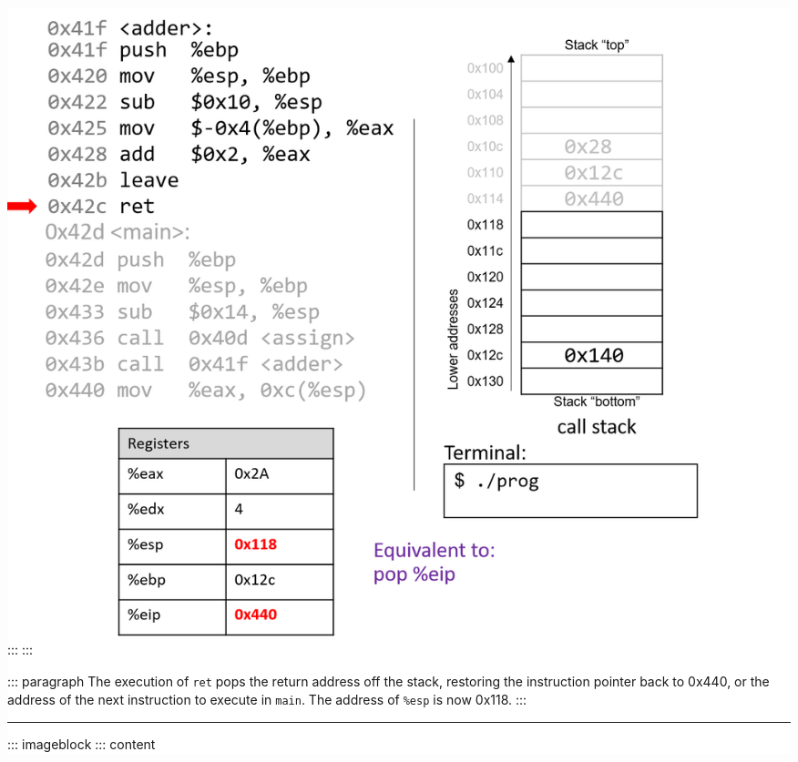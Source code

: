 ![slide20](_images/procedures/Slide20.png)
:::
:::

::: paragraph
The execution of `ret` pops the return address off the stack, restoring
the instruction pointer back to 0x440, or the address of the next
instruction to execute in `main`. The address of `%esp` is now 0x118.
:::

------------------------------------------------------------------------

::: imageblock
::: content
